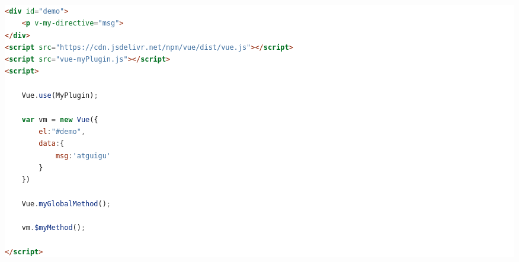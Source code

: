 ```html
<div id="demo">
    <p v-my-directive="msg">
</div>
<script src="https://cdn.jsdelivr.net/npm/vue/dist/vue.js"></script>
<script src="vue-myPlugin.js"></script>
<script>

    Vue.use(MyPlugin);

    var vm = new Vue({
        el:"#demo",
        data:{
            msg:'atguigu'
        }
    })

    Vue.myGlobalMethod();

    vm.$myMethod();

</script>
```